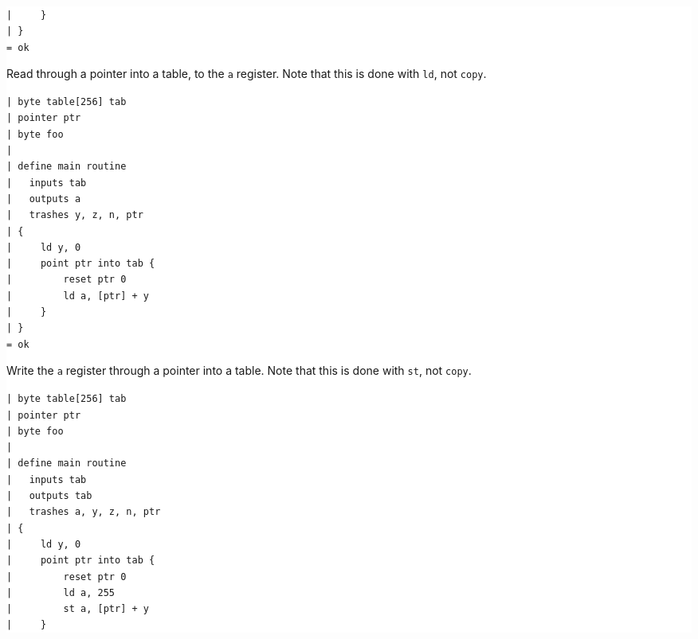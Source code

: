    |     }
    | }
    = ok

Read through a pointer into a table, to the `a` register.  Note that this is done with `ld`,
not `copy`.

    | byte table[256] tab
    | pointer ptr
    | byte foo
    | 
    | define main routine
    |   inputs tab
    |   outputs a
    |   trashes y, z, n, ptr
    | {
    |     ld y, 0
    |     point ptr into tab {
    |         reset ptr 0
    |         ld a, [ptr] + y
    |     }
    | }
    = ok

Write the `a` register through a pointer into a table.  Note that this is done with `st`,
not `copy`.

    | byte table[256] tab
    | pointer ptr
    | byte foo
    | 
    | define main routine
    |   inputs tab
    |   outputs tab
    |   trashes a, y, z, n, ptr
    | {
    |     ld y, 0
    |     point ptr into tab {
    |         reset ptr 0
    |         ld a, 255
    |         st a, [ptr] + y
    |     }

[Falderal]:     http://catseye.tc/node/Falderal